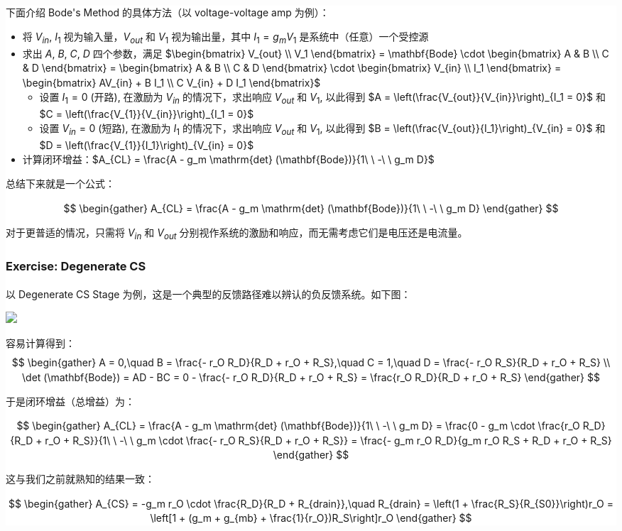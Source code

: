 下面介绍 Bode's Method 的具体方法（以 voltage-voltage amp 为例）：
- 将 $V_{in},\ I_1$ 视为输入量，$V_{out}$ 和 $V_1$ 视为输出量，其中 $I_1 = g_m V_1$ 是系统中（任意）一个受控源
- 求出 $A$, $B$, $C$, $D$ 四个参数，满足 $\begin{bmatrix} V_{out} \\ V_1 \end{bmatrix} = \mathbf{Bode} \cdot \begin{bmatrix} A & B \\ C & D \end{bmatrix} = \begin{bmatrix} A & B \\ C & D \end{bmatrix} \cdot \begin{bmatrix} V_{in} \\ I_1 \end{bmatrix} = \begin{bmatrix} AV_{in} + B I_1 \\ C V_{in} + D I_1 \end{bmatrix}$
    - 设置 $I_1 = 0$ (开路), 在激励为 $V_{in}$ 的情况下，求出响应 $V_{out}$ 和 $V_1$, 以此得到 $A = \left(\frac{V_{out}}{V_{in}}\right)_{I_1 = 0}$ 和 $C = \left(\frac{V_{1}}{V_{in}}\right)_{I_1 = 0}$
    - 设置 $V_{in} = 0$ (短路), 在激励为 $I_1$ 的情况下，求出响应 $V_{out}$ 和 $V_1$, 以此得到 $B = \left(\frac{V_{out}}{I_1}\right)_{V_{in} = 0}$ 和 $D = \left(\frac{V_{1}}{I_1}\right)_{V_{in} = 0}$
- 计算闭环增益：$A_{CL} = \frac{A - g_m \mathrm{det} (\mathbf{Bode})}{1\ \  -\ \  g_m D}$

总结下来就是一个公式：

$$
\begin{gather}
A_{CL} = \frac{A - g_m \mathrm{det} (\mathbf{Bode})}{1\ \  -\ \  g_m D}
\end{gather}
$$




对于更普适的情况，只需将 $V_{in}$ 和 $V_{out}$ 分别视作系统的激励和响应，而无需考虑它们是电压还是电流量。

### Exercise: Degenerate CS

以 Degenerate CS Stage 为例，这是一个典型的反馈路径难以辨认的负反馈系统。如下图：
<div class="center"><img src="https://imagebank-0.oss-cn-beijing.aliyuncs.com/VS-PicGo/2025-04-30-16-40-54_A Brief View of Negative Feedback.png"/></div>

容易计算得到：
$$
\begin{gather}
A = 0,\quad 
B = \frac{- r_O R_D}{R_D + r_O + R_S},\quad
C = 1,\quad 
D = \frac{- r_O R_S}{R_D + r_O + R_S}
\\
\det (\mathbf{Bode}) =
AD - BC = 0  - \frac{- r_O R_D}{R_D + r_O + R_S} = \frac{r_O R_D}{R_D + r_O + R_S}
\end{gather}
$$

于是闭环增益（总增益）为：

$$
\begin{gather}
A_{CL} = \frac{A - g_m \mathrm{det} (\mathbf{Bode})}{1\ \  -\ \  g_m D} = \frac{0 - g_m \cdot \frac{r_O R_D}{R_D + r_O + R_S}}{1\ \  -\ \  g_m \cdot \frac{- r_O R_S}{R_D + r_O + R_S}}
= \frac{- g_m r_O R_D}{g_m r_O R_S + R_D + r_O + R_S}
\end{gather}
$$

这与我们之前就熟知的结果一致：

$$
\begin{gather}
A_{CS} = -g_m r_O \cdot \frac{R_D}{R_D + R_{drain}},\quad R_{drain} = \left(1 + \frac{R_S}{R_{S0}}\right)r_O = \left[1 + (g_m + g_{mb} + \frac{1}{r_O})R_S\right]r_O
\end{gather}
$$

